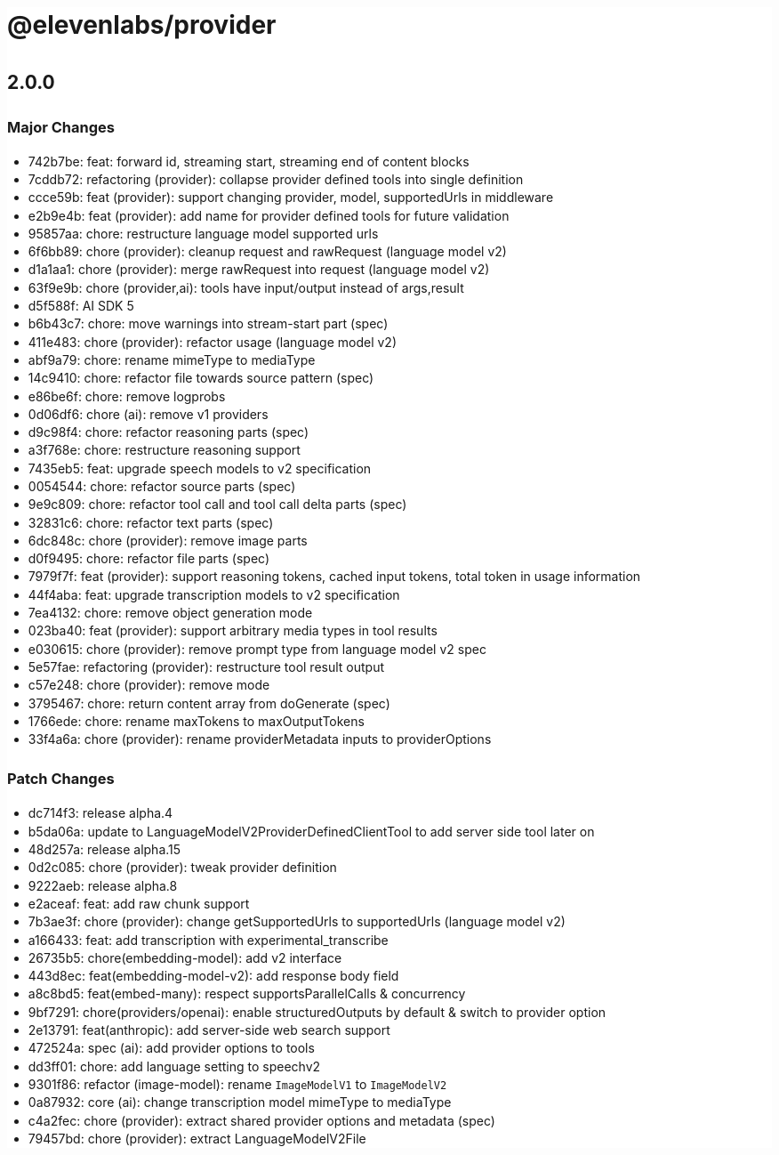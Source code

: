 # @elevenlabs/provider

## 2.0.0

### Major Changes

- 742b7be: feat: forward id, streaming start, streaming end of content blocks
- 7cddb72: refactoring (provider): collapse provider defined tools into single definition
- ccce59b: feat (provider): support changing provider, model, supportedUrls in middleware
- e2b9e4b: feat (provider): add name for provider defined tools for future validation
- 95857aa: chore: restructure language model supported urls
- 6f6bb89: chore (provider): cleanup request and rawRequest (language model v2)
- d1a1aa1: chore (provider): merge rawRequest into request (language model v2)
- 63f9e9b: chore (provider,ai): tools have input/output instead of args,result
- d5f588f: AI SDK 5
- b6b43c7: chore: move warnings into stream-start part (spec)
- 411e483: chore (provider): refactor usage (language model v2)
- abf9a79: chore: rename mimeType to mediaType
- 14c9410: chore: refactor file towards source pattern (spec)
- e86be6f: chore: remove logprobs
- 0d06df6: chore (ai): remove v1 providers
- d9c98f4: chore: refactor reasoning parts (spec)
- a3f768e: chore: restructure reasoning support
- 7435eb5: feat: upgrade speech models to v2 specification
- 0054544: chore: refactor source parts (spec)
- 9e9c809: chore: refactor tool call and tool call delta parts (spec)
- 32831c6: chore: refactor text parts (spec)
- 6dc848c: chore (provider): remove image parts
- d0f9495: chore: refactor file parts (spec)
- 7979f7f: feat (provider): support reasoning tokens, cached input tokens, total token in usage information
- 44f4aba: feat: upgrade transcription models to v2 specification
- 7ea4132: chore: remove object generation mode
- 023ba40: feat (provider): support arbitrary media types in tool results
- e030615: chore (provider): remove prompt type from language model v2 spec
- 5e57fae: refactoring (provider): restructure tool result output
- c57e248: chore (provider): remove mode
- 3795467: chore: return content array from doGenerate (spec)
- 1766ede: chore: rename maxTokens to maxOutputTokens
- 33f4a6a: chore (provider): rename providerMetadata inputs to providerOptions

### Patch Changes

- dc714f3: release alpha.4
- b5da06a: update to LanguageModelV2ProviderDefinedClientTool to add server side tool later on
- 48d257a: release alpha.15
- 0d2c085: chore (provider): tweak provider definition
- 9222aeb: release alpha.8
- e2aceaf: feat: add raw chunk support
- 7b3ae3f: chore (provider): change getSupportedUrls to supportedUrls (language model v2)
- a166433: feat: add transcription with experimental_transcribe
- 26735b5: chore(embedding-model): add v2 interface
- 443d8ec: feat(embedding-model-v2): add response body field
- a8c8bd5: feat(embed-many): respect supportsParallelCalls & concurrency
- 9bf7291: chore(providers/openai): enable structuredOutputs by default & switch to provider option
- 2e13791: feat(anthropic): add server-side web search support
- 472524a: spec (ai): add provider options to tools
- dd3ff01: chore: add language setting to speechv2
- 9301f86: refactor (image-model): rename `ImageModelV1` to `ImageModelV2`
- 0a87932: core (ai): change transcription model mimeType to mediaType
- c4a2fec: chore (provider): extract shared provider options and metadata (spec)
- 79457bd: chore (provider): extract LanguageModelV2File